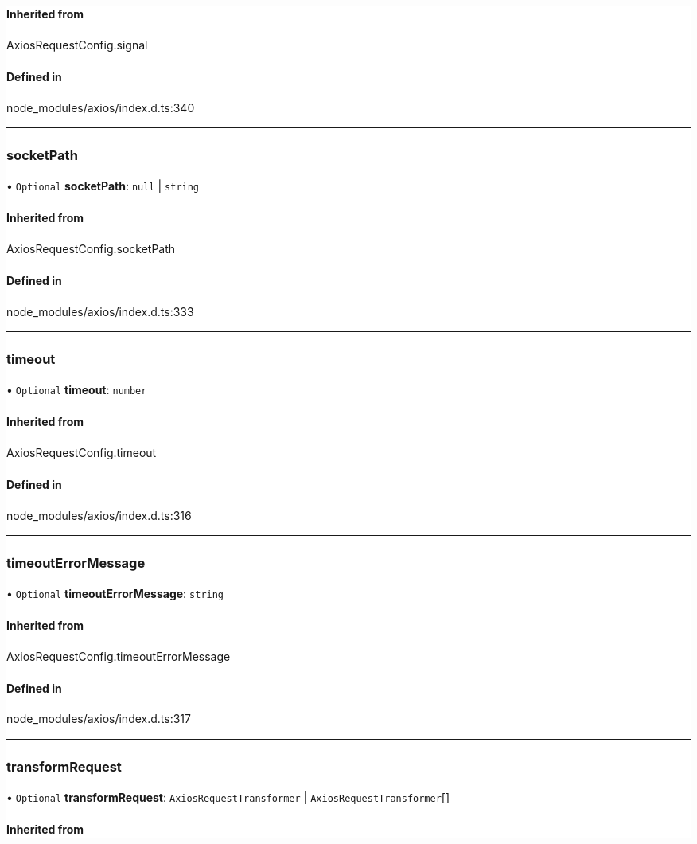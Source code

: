 #### Inherited from

AxiosRequestConfig.signal

#### Defined in

node_modules/axios/index.d.ts:340

___

### socketPath

• `Optional` **socketPath**: ``null`` \| `string`

#### Inherited from

AxiosRequestConfig.socketPath

#### Defined in

node_modules/axios/index.d.ts:333

___

### timeout

• `Optional` **timeout**: `number`

#### Inherited from

AxiosRequestConfig.timeout

#### Defined in

node_modules/axios/index.d.ts:316

___

### timeoutErrorMessage

• `Optional` **timeoutErrorMessage**: `string`

#### Inherited from

AxiosRequestConfig.timeoutErrorMessage

#### Defined in

node_modules/axios/index.d.ts:317

___

### transformRequest

• `Optional` **transformRequest**: `AxiosRequestTransformer` \| `AxiosRequestTransformer`[]

#### Inherited from
